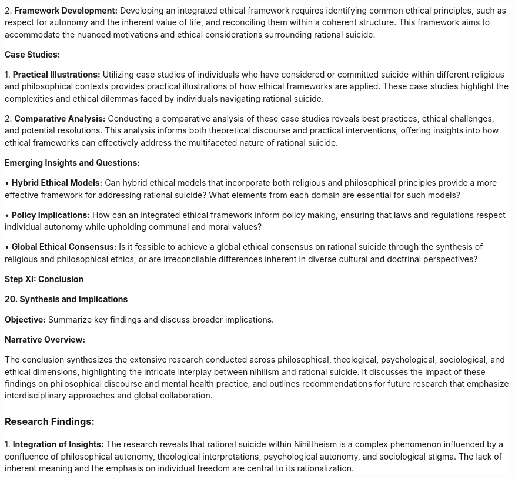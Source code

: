 2\. **Framework Development:** Developing an integrated ethical framework requires identifying common ethical principles, such as respect for autonomy and the inherent value of life, and reconciling them within a coherent structure. This framework aims to accommodate the nuanced motivations and ethical considerations surrounding rational suicide.

  

**Case Studies:**

1\. **Practical Illustrations:** Utilizing case studies of individuals who have considered or committed suicide within different religious and philosophical contexts provides practical illustrations of how ethical frameworks are applied. These case studies highlight the complexities and ethical dilemmas faced by individuals navigating rational suicide.

2\. **Comparative Analysis:** Conducting a comparative analysis of these case studies reveals best practices, ethical challenges, and potential resolutions. This analysis informs both theoretical discourse and practical interventions, offering insights into how ethical frameworks can effectively address the multifaceted nature of rational suicide.

  

**Emerging Insights and Questions:**

• **Hybrid Ethical Models:** Can hybrid ethical models that incorporate both religious and philosophical principles provide a more effective framework for addressing rational suicide? What elements from each domain are essential for such models?

• **Policy Implications:** How can an integrated ethical framework inform policy making, ensuring that laws and regulations respect individual autonomy while upholding communal and moral values?

• **Global Ethical Consensus:** Is it feasible to achieve a global ethical consensus on rational suicide through the synthesis of religious and philosophical ethics, or are irreconcilable differences inherent in diverse cultural and doctrinal perspectives?

  

**Step XI: Conclusion**

  

**20\. Synthesis and Implications**

  

**Objective:** Summarize key findings and discuss broader implications.

  

**Narrative Overview:**

  

The conclusion synthesizes the extensive research conducted across philosophical, theological, psychological, sociological, and ethical dimensions, highlighting the intricate interplay between nihilism and rational suicide. It discusses the impact of these findings on philosophical discourse and mental health practice, and outlines recommendations for future research that emphasize interdisciplinary approaches and global collaboration.

  

### **Research Findings:**

1\. **Integration of Insights:** The research reveals that rational suicide within Nihiltheism is a complex phenomenon influenced by a confluence of philosophical autonomy, theological interpretations, psychological autonomy, and sociological stigma. The lack of inherent meaning and the emphasis on individual freedom are central to its rationalization.
